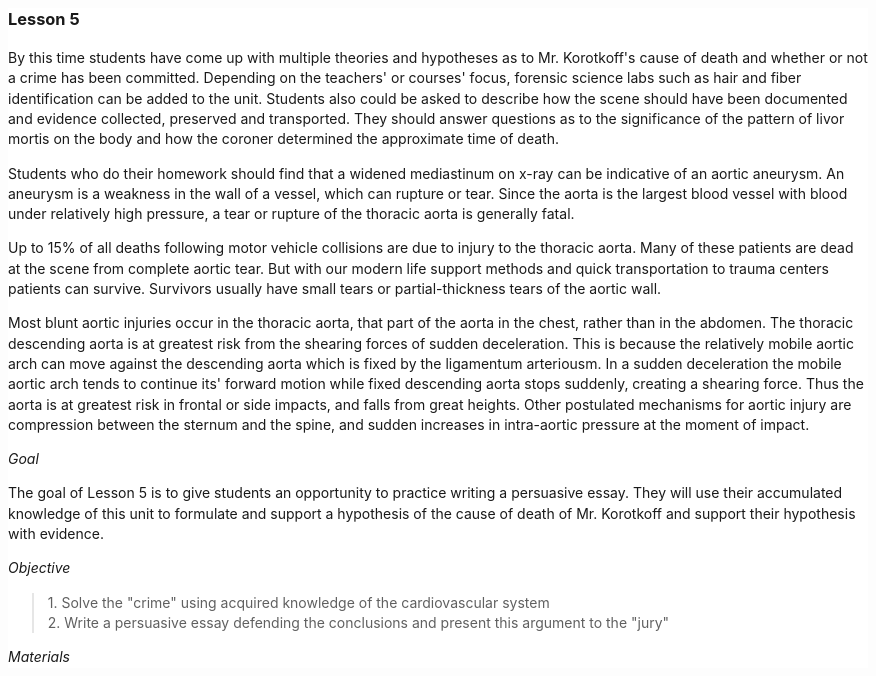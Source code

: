 <h3>
  Lesson 5
 </h3>
 <p>
  By this time students have come up with multiple theories and hypotheses as to Mr. Korotkoff's cause of death and whether or not a crime has been committed. Depending on the teachers' or courses' focus, forensic science labs such as hair and fiber identification can be added to the unit. Students also could be asked to describe how the scene should have been documented and evidence collected, preserved and transported. They should answer questions as to the significance of the pattern of livor mortis on the body and how the coroner determined the approximate time of death.
 </p>
<p>
  Students who do their homework should find that a widened mediastinum on x-ray can be indicative of an aortic aneurysm. An aneurysm is a weakness in the wall of a vessel, which can rupture or tear. Since the aorta is the largest blood vessel with blood under relatively high pressure, a tear or rupture of the thoracic aorta is generally fatal.
 </p>
<p>
  Up to 15% of all deaths following motor vehicle collisions are due to injury to the thoracic aorta. Many of these patients are dead at the scene from complete aortic tear. But with our modern life support methods and quick transportation to trauma centers patients can survive. Survivors usually have small tears or partial-thickness tears of the aortic wall.
 </p>
 <p>
  Most blunt aortic injuries occur in the thoracic aorta, that part of the aorta in the chest, rather than in the abdomen. The thoracic descending aorta is at greatest risk from the shearing forces of sudden deceleration. This is because the relatively mobile aortic arch can move against the descending aorta which is fixed by the ligamentum arteriousm. In a sudden deceleration the mobile aortic arch tends to continue its' forward motion while fixed descending aorta stops suddenly, creating a shearing force. Thus the aorta is at greatest risk in frontal or side impacts, and falls from great heights. Other postulated mechanisms for aortic injury are compression between the sternum and the spine, and sudden increases in intra-aortic pressure at the moment of impact.
 </p>
<p>
  <i>
   Goal
  </i>
 </p>
<p>
  The goal of Lesson 5 is to give students an opportunity to practice writing a persuasive essay. They will use their accumulated knowledge of this unit to formulate and support a hypothesis of the cause of death of Mr. Korotkoff and support their hypothesis with evidence.
 </p>
<p>
  <i>
   Objective
  </i>
 </p>

<blockquote>
  <dl>
   <dt>
    1. Solve the "crime" using acquired knowledge of the cardiovascular system
    <dt>
     2. Write a persuasive essay defending the conclusions and present this argument to the "jury"
    </dt>
   </dt>
  </dl>
 </blockquote>
 <p>
  <i>
   Materials
  </i>
 </p>